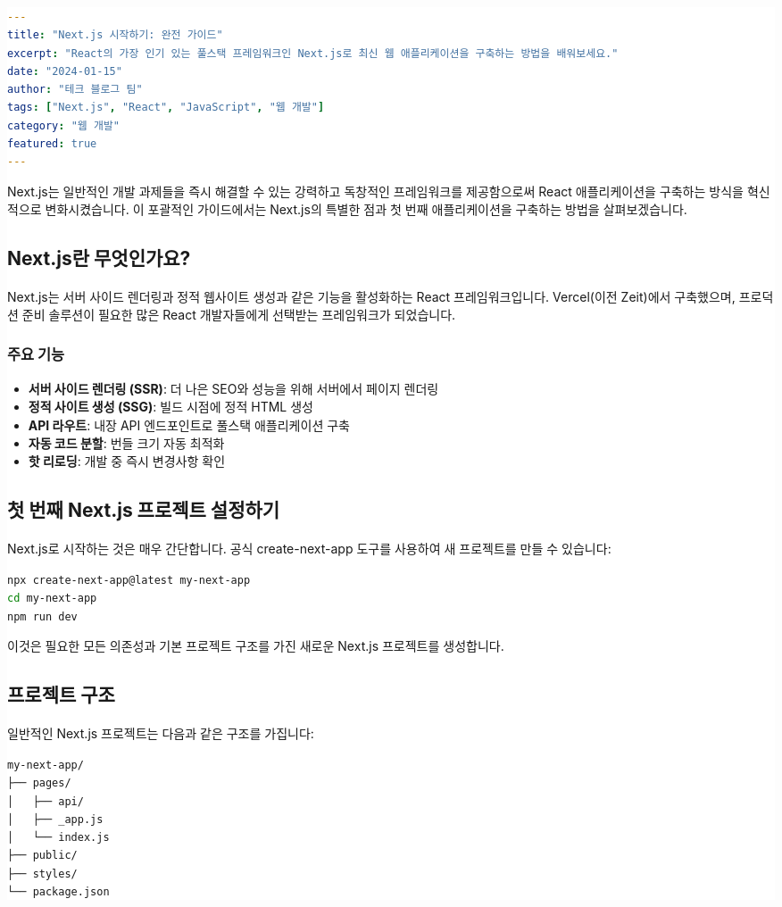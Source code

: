 ```yaml
---
title: "Next.js 시작하기: 완전 가이드"
excerpt: "React의 가장 인기 있는 풀스택 프레임워크인 Next.js로 최신 웹 애플리케이션을 구축하는 방법을 배워보세요."
date: "2024-01-15"
author: "테크 블로그 팀"
tags: ["Next.js", "React", "JavaScript", "웹 개발"]
category: "웹 개발"
featured: true
---
```


Next.js는 일반적인 개발 과제들을 즉시 해결할 수 있는 강력하고 독창적인 프레임워크를 제공함으로써 React 애플리케이션을 구축하는 방식을 혁신적으로 변화시켰습니다. 이 포괄적인 가이드에서는 Next.js의 특별한 점과 첫 번째 애플리케이션을 구축하는 방법을 살펴보겠습니다.

## Next.js란 무엇인가요?

Next.js는 서버 사이드 렌더링과 정적 웹사이트 생성과 같은 기능을 활성화하는 React 프레임워크입니다. Vercel(이전 Zeit)에서 구축했으며, 프로덕션 준비 솔루션이 필요한 많은 React 개발자들에게 선택받는 프레임워크가 되었습니다.

### 주요 기능

- **서버 사이드 렌더링 (SSR)**: 더 나은 SEO와 성능을 위해 서버에서 페이지 렌더링
- **정적 사이트 생성 (SSG)**: 빌드 시점에 정적 HTML 생성
- **API 라우트**: 내장 API 엔드포인트로 풀스택 애플리케이션 구축
- **자동 코드 분할**: 번들 크기 자동 최적화
- **핫 리로딩**: 개발 중 즉시 변경사항 확인

## 첫 번째 Next.js 프로젝트 설정하기

Next.js로 시작하는 것은 매우 간단합니다. 공식 create-next-app 도구를 사용하여 새 프로젝트를 만들 수 있습니다:

```bash
npx create-next-app@latest my-next-app
cd my-next-app
npm run dev
```

이것은 필요한 모든 의존성과 기본 프로젝트 구조를 가진 새로운 Next.js 프로젝트를 생성합니다.

## 프로젝트 구조

일반적인 Next.js 프로젝트는 다음과 같은 구조를 가집니다:

```
my-next-app/
├── pages/
│   ├── api/
│   ├── _app.js
│   └── index.js
├── public/
├── styles/
└── package.json
```
